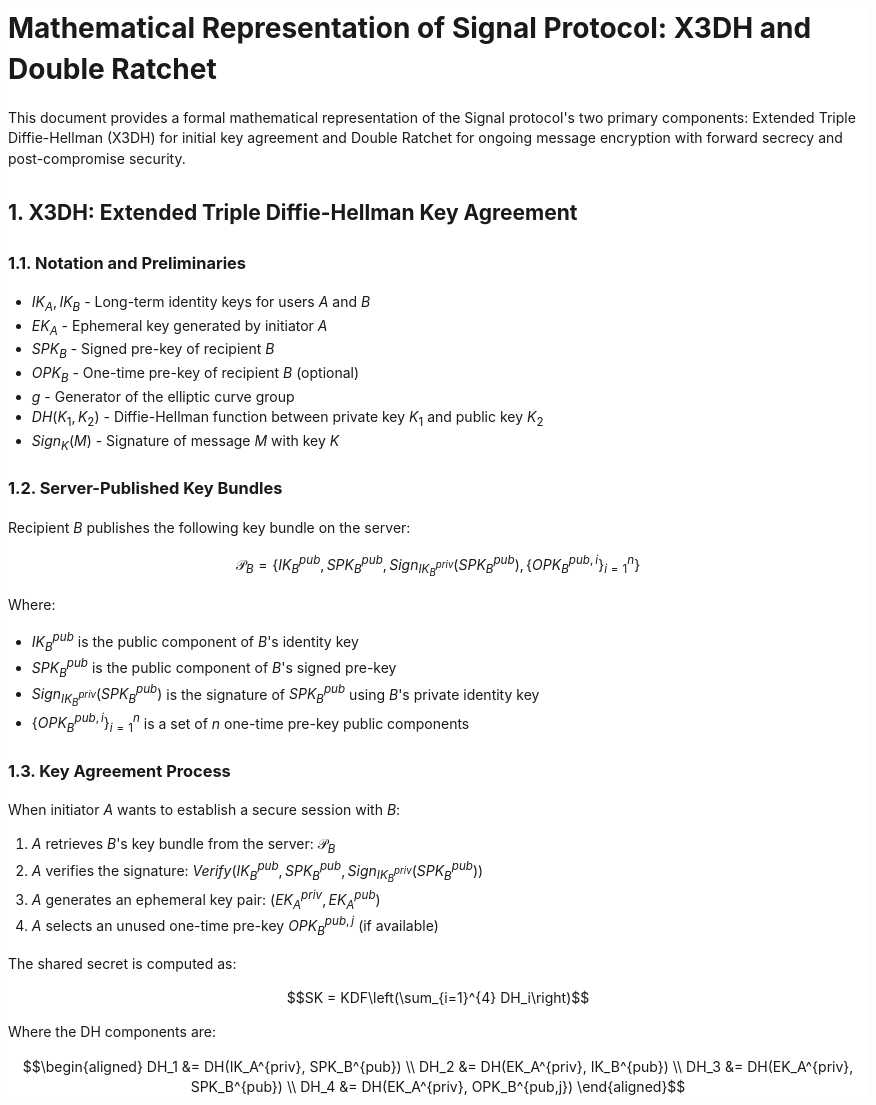 # Mathematical Representation of Signal Protocol: X3DH and Double Ratchet

This document provides a formal mathematical representation of the Signal protocol's two primary components: Extended Triple Diffie-Hellman (X3DH) for initial key agreement and Double Ratchet for ongoing message encryption with forward secrecy and post-compromise security.

## 1. X3DH: Extended Triple Diffie-Hellman Key Agreement

### 1.1. Notation and Preliminaries

- $IK_A, IK_B$ - Long-term identity keys for users $A$ and $B$
- $EK_A$ - Ephemeral key generated by initiator $A$
- $SPK_B$ - Signed pre-key of recipient $B$
- $OPK_B$ - One-time pre-key of recipient $B$ (optional)
- $g$ - Generator of the elliptic curve group
- $DH(K_1, K_2)$ - Diffie-Hellman function between private key $K_1$ and public key $K_2$
- $Sign_K(M)$ - Signature of message $M$ with key $K$

### 1.2. Server-Published Key Bundles

Recipient $B$ publishes the following key bundle on the server:

$$\mathcal{P}_B = \{IK_B^{pub}, SPK_B^{pub}, Sign_{IK_B^{priv}}(SPK_B^{pub}), \{OPK_B^{pub,i}\}_{i=1}^n\}$$

Where:
- $IK_B^{pub}$ is the public component of $B$'s identity key
- $SPK_B^{pub}$ is the public component of $B$'s signed pre-key
- $Sign_{IK_B^{priv}}(SPK_B^{pub})$ is the signature of $SPK_B^{pub}$ using $B$'s private identity key
- $\{OPK_B^{pub,i}\}_{i=1}^n$ is a set of $n$ one-time pre-key public components

### 1.3. Key Agreement Process

When initiator $A$ wants to establish a secure session with $B$:

1. $A$ retrieves $B$'s key bundle from the server: $\mathcal{P}_B$
2. $A$ verifies the signature: $Verify(IK_B^{pub}, SPK_B^{pub}, Sign_{IK_B^{priv}}(SPK_B^{pub}))$
3. $A$ generates an ephemeral key pair: $(EK_A^{priv}, EK_A^{pub})$
4. $A$ selects an unused one-time pre-key $OPK_B^{pub,j}$ (if available)

The shared secret is computed as:

$$SK = KDF\left(\sum_{i=1}^{4} DH_i\right)$$

Where the DH components are:

$$\begin{aligned}
DH_1 &= DH(IK_A^{priv}, SPK_B^{pub}) \\
DH_2 &= DH(EK_A^{priv}, IK_B^{pub}) \\
DH_3 &= DH(EK_A^{priv}, SPK_B^{pub}) \\
DH_4 &= DH(EK_A^{priv}, OPK_B^{pub,j})
\end{aligned}$$
